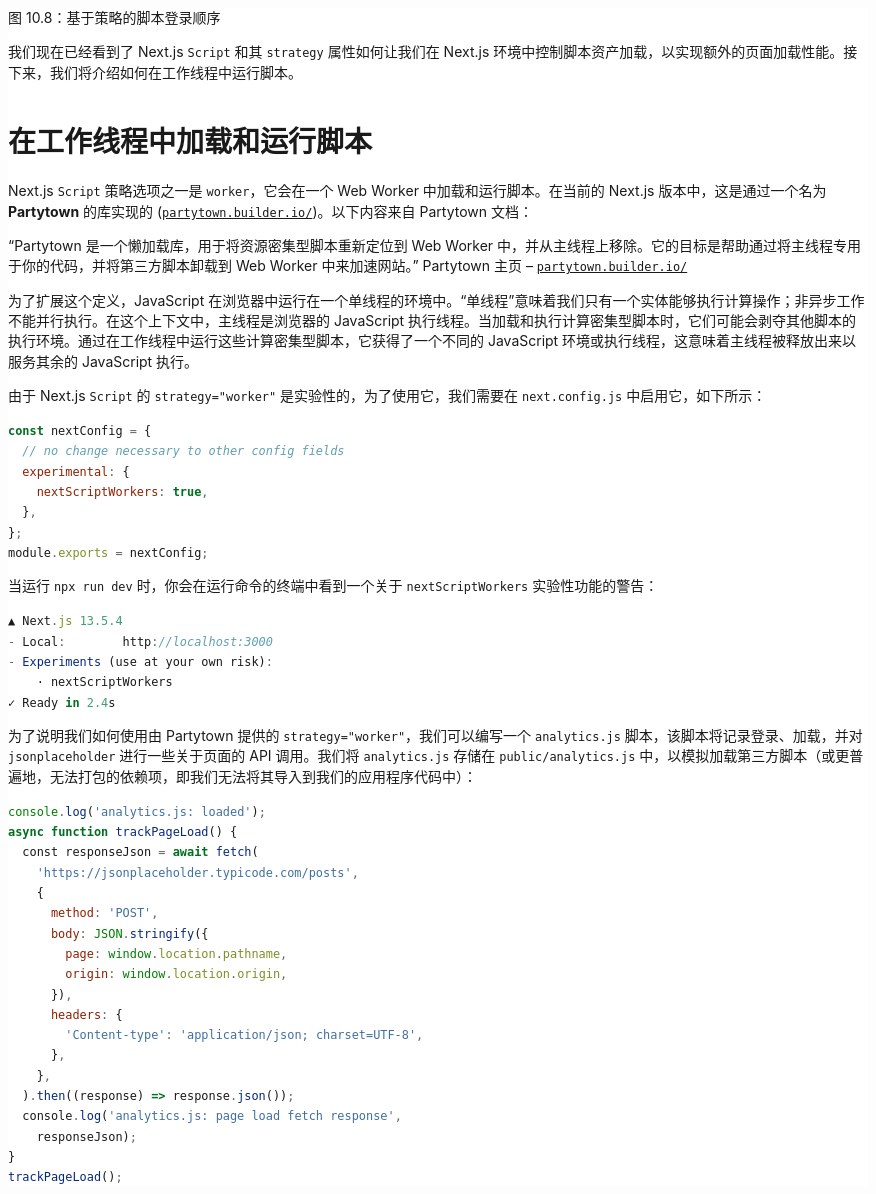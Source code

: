 图 10.8：基于策略的脚本登录顺序

我们现在已经看到了 Next.js `Script` 和其 `strategy` 属性如何让我们在 Next.js 环境中控制脚本资产加载，以实现额外的页面加载性能。接下来，我们将介绍如何在工作线程中运行脚本。

# 在工作线程中加载和运行脚本

Next.js `Script` 策略选项之一是 `worker`，它会在一个 Web Worker 中加载和运行脚本。在当前的 Next.js 版本中，这是通过一个名为 **Partytown** 的库实现的 ([`partytown.builder.io/`](https://partytown.builder.io/))。以下内容来自 Partytown 文档：

“Partytown 是一个懒加载库，用于将资源密集型脚本重新定位到 Web Worker 中，并从主线程上移除。它的目标是帮助通过将主线程专用于你的代码，并将第三方脚本卸载到 Web Worker 中来加速网站。” Partytown 主页 – [`partytown.builder.io/`](https://partytown.builder.io/)

为了扩展这个定义，JavaScript 在浏览器中运行在一个单线程的环境中。“单线程”意味着我们只有一个实体能够执行计算操作；非异步工作不能并行执行。在这个上下文中，主线程是浏览器的 JavaScript 执行线程。当加载和执行计算密集型脚本时，它们可能会剥夺其他脚本的执行环境。通过在工作线程中运行这些计算密集型脚本，它获得了一个不同的 JavaScript 环境或执行线程，这意味着主线程被释放出来以服务其余的 JavaScript 执行。

由于 Next.js `Script` 的 `strategy="worker"` 是实验性的，为了使用它，我们需要在 `next.config.js` 中启用它，如下所示：

```js
const nextConfig = {
  // no change necessary to other config fields
  experimental: {
    nextScriptWorkers: true,
  },
};
module.exports = nextConfig;
```

当运行 `npx run dev` 时，你会在运行命令的终端中看到一个关于 `nextScriptWorkers` 实验性功能的警告：

```js
▲ Next.js 13.5.4
- Local:        http://localhost:3000
- Experiments (use at your own risk):
    · nextScriptWorkers
✓ Ready in 2.4s
```

为了说明我们如何使用由 Partytown 提供的 `strategy="worker"`，我们可以编写一个 `analytics.js` 脚本，该脚本将记录登录、加载，并对 `jsonplaceholder` 进行一些关于页面的 API 调用。我们将 `analytics.js` 存储在 `public/analytics.js` 中，以模拟加载第三方脚本（或更普遍地，无法打包的依赖项，即我们无法将其导入到我们的应用程序代码中）：

```js
console.log('analytics.js: loaded');
async function trackPageLoad() {
  const responseJson = await fetch(
    'https://jsonplaceholder.typicode.com/posts',
    {
      method: 'POST',
      body: JSON.stringify({
        page: window.location.pathname,
        origin: window.location.origin,
      }),
      headers: {
        'Content-type': 'application/json; charset=UTF-8',
      },
    },
  ).then((response) => response.json());
  console.log('analytics.js: page load fetch response',
    responseJson);
}
trackPageLoad();
```
